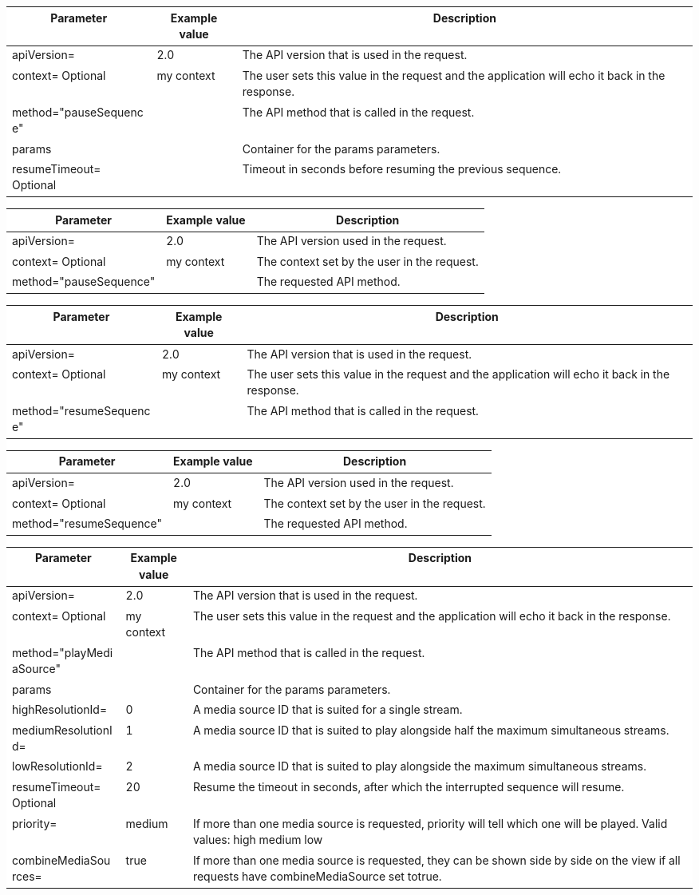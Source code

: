 | Parameter | Example value | Description |
| --- | --- | --- |
| apiVersion=<string> | 2.0 | The API version that is used in the request. |
| context=<string>  Optional | my context | The user sets this value in the request and the application will echo it back in the response. |
| method="pauseSequence" |  | The API method that is called in the request. |
| params |  | Container for the params parameters. |
| resumeTimeout=<integer>  Optional |  | Timeout in seconds before resuming the previous sequence. |

| Parameter | Example value | Description |
| --- | --- | --- |
| apiVersion=<string> | 2.0 | The API version used in the request. |
| context=<string>  Optional | my context | The context set by the user in the request. |
| method="pauseSequence" |  | The requested API method. |

| Parameter | Example value | Description |
| --- | --- | --- |
| apiVersion=<string> | 2.0 | The API version that is used in the request. |
| context=<string>  Optional | my context | The user sets this value in the request and the application will echo it back in the response. |
| method="resumeSequence" |  | The API method that is called in the request. |

| Parameter | Example value | Description |
| --- | --- | --- |
| apiVersion=<string> | 2.0 | The API version used in the request. |
| context=<string>  Optional | my context | The context set by the user in the request. |
| method="resumeSequence" |  | The requested API method. |

| Parameter | Example value | Description |
| --- | --- | --- |
| apiVersion=<string> | 2.0 | The API version that is used in the request. |
| context=<string>  Optional | my context | The user sets this value in the request and the application will echo it back in the response. |
| method="playMediaSource" |  | The API method that is called in the request. |
| params |  | Container for the params parameters. |
| highResolutionId=<integer> | 0 | A media source ID that is suited for a single stream. |
| mediumResolutionId=<integer> | 1 | A media source ID that is suited to play alongside half the maximum simultaneous streams. |
| lowResolutionId=<integer> | 2 | A media source ID that is suited to play alongside the maximum simultaneous streams. |
| resumeTimeout=<integer>  Optional | 20 | Resume the timeout in seconds, after which the interrupted sequence will resume. |
| priority=<string> | medium | If more than one media source is requested, priority will tell which one will be played.  Valid values:  high  medium  low |
| combineMediaSources=<boolean> | true | If more than one media source is requested, they can be shown side by side on the view if all requests have combineMediaSource set totrue. |
